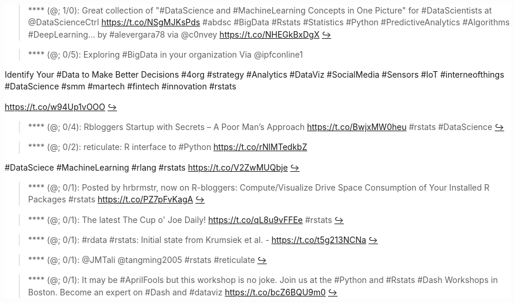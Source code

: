 


> **** (@; 1/0): Great collection of "#DataScience and #MachineLearning Concepts in One Picture" for #DataScientists at @DataScienceCtrl https://t.co/NSgMJKsPds #abdsc #BigData #Rstats #Statistics #Python #PredictiveAnalytics #Algorithms #DeepLearning… by #alevergara78 via @c0nvey https://t.co/NHEGkBxDgX  [&#8618;](https://twitter.com/dataandme/status/980460249290338305)




> **** (@; 0/5): Exploring #BigData in your organization
Via @ipfconline1 
>
Identify Your #Data to Make Better Decisions 
#4org #strategy #Analytics #DataViz #SocialMedia #Sensors #IoT #interneofthings #DataScience #smm #martech #fintech #innovation #rstats
>
https://t.co/w94Up1vOOO  [&#8618;](https://twitter.com/dataandme/status/980459355475795968)




> **** (@; 0/4): Rbloggers Startup with Secrets – A Poor Man’s Approach https://t.co/BwjxMW0heu #rstats #DataScience  [&#8618;](https://twitter.com/dataandme/status/980415718817763328)




> **** (@; 0/2): reticulate: R interface to #Python
https://t.co/rNlMTedkbZ
>
#DataSciece #MachineLearning #rlang #rstats https://t.co/V2ZwMUQbje  [&#8618;](https://twitter.com/dataandme/status/980366323371749376)




> **** (@; 0/1): Posted by hrbrmstr, now on R-bloggers: Compute/Visualize Drive Space Consumption of Your Installed R Packages #rstats https://t.co/PZ7pFvKagA  [&#8618;](https://twitter.com/dataandme/status/980532623842922498)




> **** (@; 0/1): The latest The Cup o' Joe Daily! https://t.co/qL8u9vFFEe #rstats  [&#8618;](https://twitter.com/dataandme/status/980524751260176385)




> **** (@; 0/1): #rdata #rstats: Initial state from Krumsiek et al. - https://t.co/t5g213NCNa  [&#8618;](https://twitter.com/dataandme/status/980521022330990592)




> **** (@; 0/1): @JMTali @tangming2005 #rstats #reticulate  [&#8618;](https://twitter.com/dataandme/status/980518797323911168)




> **** (@; 0/1): It may be #AprilFools but this workshop is no joke. 
Join us at the #Python and #Rstats #Dash Workshops in Boston. Become an expert on #Dash and #dataviz https://t.co/bcZ6BQU9m0  [&#8618;](https://twitter.com/dataandme/status/980516399830446085)
